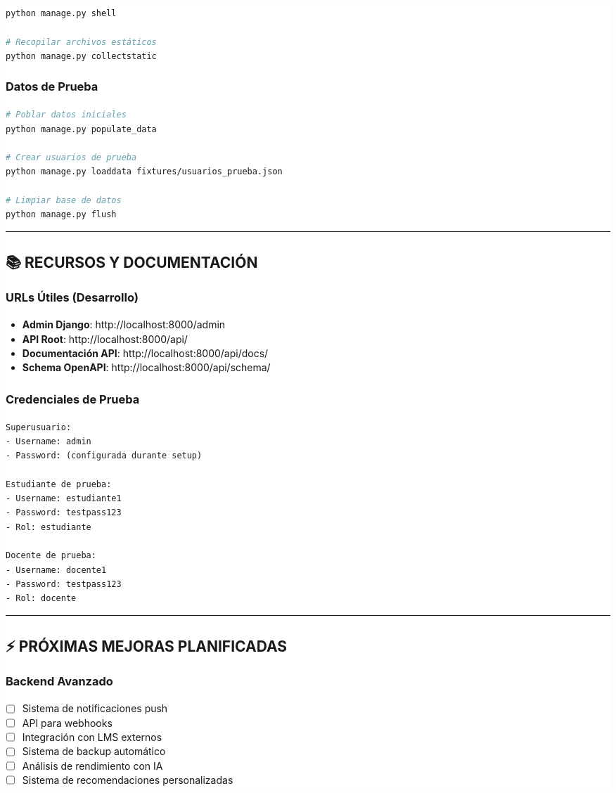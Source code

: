 ```bash
python manage.py shell

# Recopilar archivos estáticos
python manage.py collectstatic
```

### **Datos de Prueba**
```bash
# Poblar datos iniciales
python manage.py populate_data

# Crear usuarios de prueba
python manage.py loaddata fixtures/usuarios_prueba.json

# Limpiar base de datos
python manage.py flush
```

---

## 📚 **RECURSOS Y DOCUMENTACIÓN**

### **URLs Útiles (Desarrollo)**
- **Admin Django**: http://localhost:8000/admin
- **API Root**: http://localhost:8000/api/
- **Documentación API**: http://localhost:8000/api/docs/
- **Schema OpenAPI**: http://localhost:8000/api/schema/

### **Credenciales de Prueba**
```
Superusuario:
- Username: admin
- Password: (configurada durante setup)

Estudiante de prueba:
- Username: estudiante1
- Password: testpass123
- Rol: estudiante

Docente de prueba:
- Username: docente1
- Password: testpass123
- Rol: docente
```

---

## ⚡ **PRÓXIMAS MEJORAS PLANIFICADAS**

### **Backend Avanzado**
- [ ] Sistema de notificaciones push
- [ ] API para webhooks
- [ ] Integración con LMS externos
- [ ] Sistema de backup automático
- [ ] Análisis de rendimiento con IA
- [ ] Sistema de recomendaciones personalizadas
